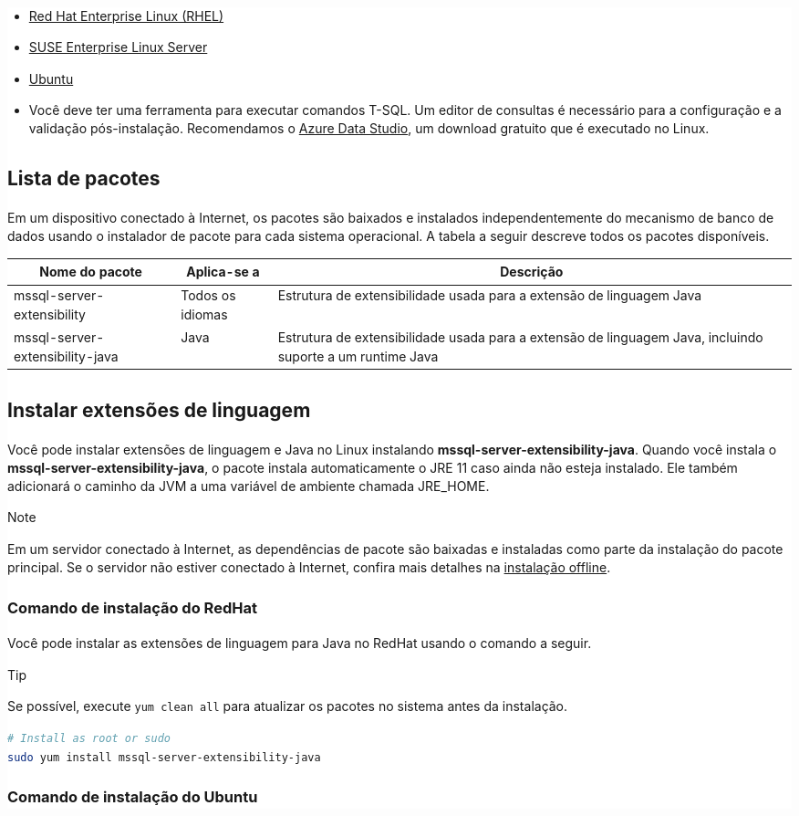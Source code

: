    + [Red Hat Enterprise Linux (RHEL)](quickstart-install-connect-red-hat.md)

   + [SUSE Enterprise Linux Server](quickstart-install-connect-suse.md)

   + [Ubuntu](quickstart-install-connect-ubuntu.md)

+ Você deve ter uma ferramenta para executar comandos T-SQL. Um editor de consultas é necessário para a configuração e a validação pós-instalação. Recomendamos o [Azure Data Studio](https://docs.microsoft.com/sql/azure-data-studio/download?view=sql-server-2017#get-azure-data-studio-for-linux), um download gratuito que é executado no Linux.

## <a name="package-list"></a>Lista de pacotes

Em um dispositivo conectado à Internet, os pacotes são baixados e instalados independentemente do mecanismo de banco de dados usando o instalador de pacote para cada sistema operacional. A tabela a seguir descreve todos os pacotes disponíveis.

| Nome do pacote | Aplica-se a | Descrição |
|--------------|----------|-------------|
|mssql-server-extensibility  | Todos os idiomas | Estrutura de extensibilidade usada para a extensão de linguagem Java |
|mssql-server-extensibility-java | Java | Estrutura de extensibilidade usada para a extensão de linguagem Java, incluindo suporte a um runtime Java |

<a name="RHEL"></a>

## <a name="install-language-extensions"></a>Instalar extensões de linguagem

Você pode instalar extensões de linguagem e Java no Linux instalando **mssql-server-extensibility-java**. Quando você instala o **mssql-server-extensibility-java**, o pacote instala automaticamente o JRE 11 caso ainda não esteja instalado. Ele também adicionará o caminho da JVM a uma variável de ambiente chamada JRE_HOME.

> [!Note]
> Em um servidor conectado à Internet, as dependências de pacote são baixadas e instaladas como parte da instalação do pacote principal. Se o servidor não estiver conectado à Internet, confira mais detalhes na [instalação offline](#offline-install).

### <a name="redhat-install-command"></a>Comando de instalação do RedHat

Você pode instalar as extensões de linguagem para Java no RedHat usando o comando a seguir.

> [!Tip]
> Se possível, execute `yum clean all` para atualizar os pacotes no sistema antes da instalação.

```bash
# Install as root or sudo
sudo yum install mssql-server-extensibility-java
```

<a name="ubuntu"></a>

### <a name="ubuntu-install-command"></a>Comando de instalação do Ubuntu

